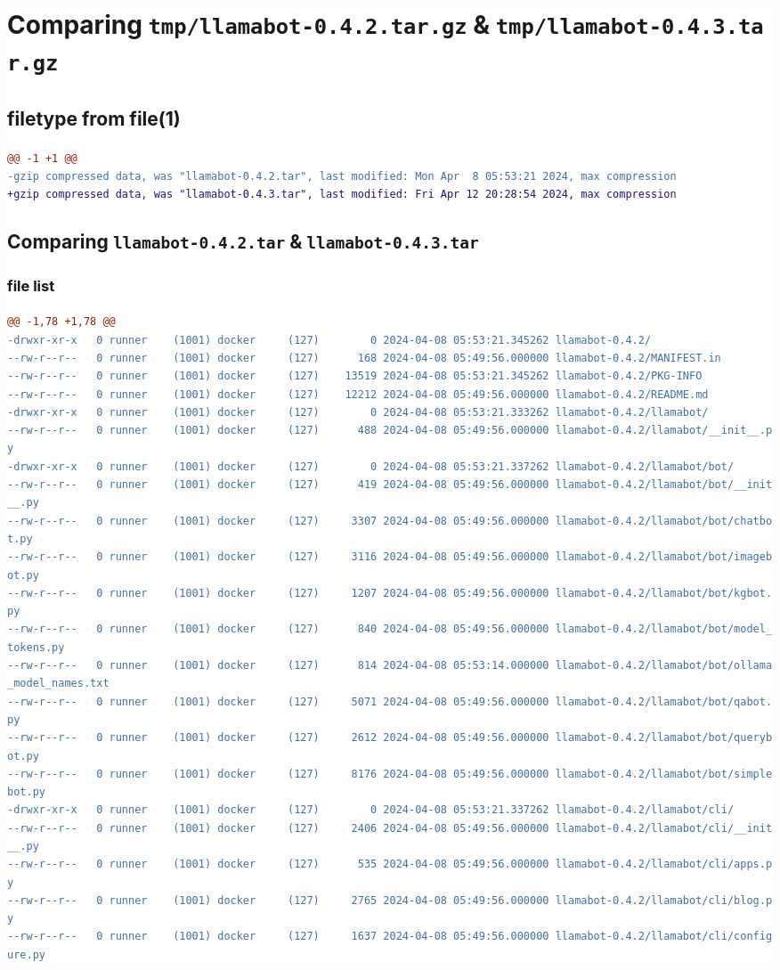 # Comparing `tmp/llamabot-0.4.2.tar.gz` & `tmp/llamabot-0.4.3.tar.gz`

## filetype from file(1)

```diff
@@ -1 +1 @@
-gzip compressed data, was "llamabot-0.4.2.tar", last modified: Mon Apr  8 05:53:21 2024, max compression
+gzip compressed data, was "llamabot-0.4.3.tar", last modified: Fri Apr 12 20:28:54 2024, max compression
```

## Comparing `llamabot-0.4.2.tar` & `llamabot-0.4.3.tar`

### file list

```diff
@@ -1,78 +1,78 @@
-drwxr-xr-x   0 runner    (1001) docker     (127)        0 2024-04-08 05:53:21.345262 llamabot-0.4.2/
--rw-r--r--   0 runner    (1001) docker     (127)      168 2024-04-08 05:49:56.000000 llamabot-0.4.2/MANIFEST.in
--rw-r--r--   0 runner    (1001) docker     (127)    13519 2024-04-08 05:53:21.345262 llamabot-0.4.2/PKG-INFO
--rw-r--r--   0 runner    (1001) docker     (127)    12212 2024-04-08 05:49:56.000000 llamabot-0.4.2/README.md
-drwxr-xr-x   0 runner    (1001) docker     (127)        0 2024-04-08 05:53:21.333262 llamabot-0.4.2/llamabot/
--rw-r--r--   0 runner    (1001) docker     (127)      488 2024-04-08 05:49:56.000000 llamabot-0.4.2/llamabot/__init__.py
-drwxr-xr-x   0 runner    (1001) docker     (127)        0 2024-04-08 05:53:21.337262 llamabot-0.4.2/llamabot/bot/
--rw-r--r--   0 runner    (1001) docker     (127)      419 2024-04-08 05:49:56.000000 llamabot-0.4.2/llamabot/bot/__init__.py
--rw-r--r--   0 runner    (1001) docker     (127)     3307 2024-04-08 05:49:56.000000 llamabot-0.4.2/llamabot/bot/chatbot.py
--rw-r--r--   0 runner    (1001) docker     (127)     3116 2024-04-08 05:49:56.000000 llamabot-0.4.2/llamabot/bot/imagebot.py
--rw-r--r--   0 runner    (1001) docker     (127)     1207 2024-04-08 05:49:56.000000 llamabot-0.4.2/llamabot/bot/kgbot.py
--rw-r--r--   0 runner    (1001) docker     (127)      840 2024-04-08 05:49:56.000000 llamabot-0.4.2/llamabot/bot/model_tokens.py
--rw-r--r--   0 runner    (1001) docker     (127)      814 2024-04-08 05:53:14.000000 llamabot-0.4.2/llamabot/bot/ollama_model_names.txt
--rw-r--r--   0 runner    (1001) docker     (127)     5071 2024-04-08 05:49:56.000000 llamabot-0.4.2/llamabot/bot/qabot.py
--rw-r--r--   0 runner    (1001) docker     (127)     2612 2024-04-08 05:49:56.000000 llamabot-0.4.2/llamabot/bot/querybot.py
--rw-r--r--   0 runner    (1001) docker     (127)     8176 2024-04-08 05:49:56.000000 llamabot-0.4.2/llamabot/bot/simplebot.py
-drwxr-xr-x   0 runner    (1001) docker     (127)        0 2024-04-08 05:53:21.337262 llamabot-0.4.2/llamabot/cli/
--rw-r--r--   0 runner    (1001) docker     (127)     2406 2024-04-08 05:49:56.000000 llamabot-0.4.2/llamabot/cli/__init__.py
--rw-r--r--   0 runner    (1001) docker     (127)      535 2024-04-08 05:49:56.000000 llamabot-0.4.2/llamabot/cli/apps.py
--rw-r--r--   0 runner    (1001) docker     (127)     2765 2024-04-08 05:49:56.000000 llamabot-0.4.2/llamabot/cli/blog.py
--rw-r--r--   0 runner    (1001) docker     (127)     1637 2024-04-08 05:49:56.000000 llamabot-0.4.2/llamabot/cli/configure.py
```